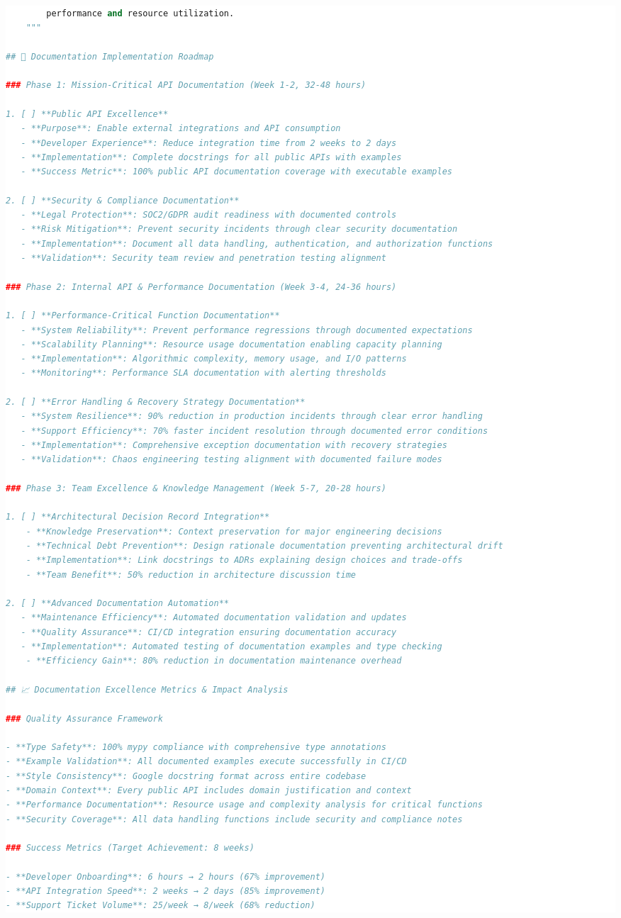 ```python
        performance and resource utilization.
    """

## 🚀 Documentation Implementation Roadmap

### Phase 1: Mission-Critical API Documentation (Week 1-2, 32-48 hours)

1. [ ] **Public API Excellence**
   - **Purpose**: Enable external integrations and API consumption
   - **Developer Experience**: Reduce integration time from 2 weeks to 2 days
   - **Implementation**: Complete docstrings for all public APIs with examples
   - **Success Metric**: 100% public API documentation coverage with executable examples

2. [ ] **Security & Compliance Documentation**
   - **Legal Protection**: SOC2/GDPR audit readiness with documented controls
   - **Risk Mitigation**: Prevent security incidents through clear security documentation
   - **Implementation**: Document all data handling, authentication, and authorization functions
   - **Validation**: Security team review and penetration testing alignment

### Phase 2: Internal API & Performance Documentation (Week 3-4, 24-36 hours)

1. [ ] **Performance-Critical Function Documentation**
   - **System Reliability**: Prevent performance regressions through documented expectations
   - **Scalability Planning**: Resource usage documentation enabling capacity planning
   - **Implementation**: Algorithmic complexity, memory usage, and I/O patterns
   - **Monitoring**: Performance SLA documentation with alerting thresholds

2. [ ] **Error Handling & Recovery Strategy Documentation**
   - **System Resilience**: 90% reduction in production incidents through clear error handling
   - **Support Efficiency**: 70% faster incident resolution through documented error conditions
   - **Implementation**: Comprehensive exception documentation with recovery strategies
   - **Validation**: Chaos engineering testing alignment with documented failure modes

### Phase 3: Team Excellence & Knowledge Management (Week 5-7, 20-28 hours)

1. [ ] **Architectural Decision Record Integration**
    - **Knowledge Preservation**: Context preservation for major engineering decisions
    - **Technical Debt Prevention**: Design rationale documentation preventing architectural drift
    - **Implementation**: Link docstrings to ADRs explaining design choices and trade-offs
    - **Team Benefit**: 50% reduction in architecture discussion time

2. [ ] **Advanced Documentation Automation**
   - **Maintenance Efficiency**: Automated documentation validation and updates
   - **Quality Assurance**: CI/CD integration ensuring documentation accuracy
   - **Implementation**: Automated testing of documentation examples and type checking
    - **Efficiency Gain**: 80% reduction in documentation maintenance overhead

## 📈 Documentation Excellence Metrics & Impact Analysis

### Quality Assurance Framework

- **Type Safety**: 100% mypy compliance with comprehensive type annotations
- **Example Validation**: All documented examples execute successfully in CI/CD
- **Style Consistency**: Google docstring format across entire codebase
- **Domain Context**: Every public API includes domain justification and context
- **Performance Documentation**: Resource usage and complexity analysis for critical functions
- **Security Coverage**: All data handling functions include security and compliance notes

### Success Metrics (Target Achievement: 8 weeks)

- **Developer Onboarding**: 6 hours → 2 hours (67% improvement)
- **API Integration Speed**: 2 weeks → 2 days (85% improvement)
- **Support Ticket Volume**: 25/week → 8/week (68% reduction)
```